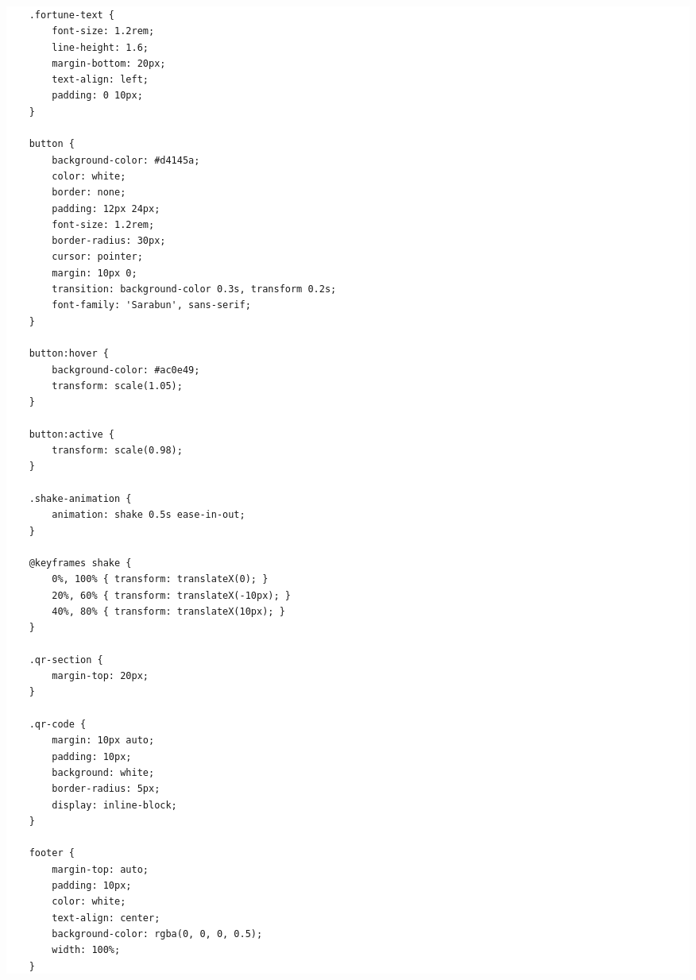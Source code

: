         .fortune-text {
            font-size: 1.2rem;
            line-height: 1.6;
            margin-bottom: 20px;
            text-align: left;
            padding: 0 10px;
        }

        button {
            background-color: #d4145a;
            color: white;
            border: none;
            padding: 12px 24px;
            font-size: 1.2rem;
            border-radius: 30px;
            cursor: pointer;
            margin: 10px 0;
            transition: background-color 0.3s, transform 0.2s;
            font-family: 'Sarabun', sans-serif;
        }

        button:hover {
            background-color: #ac0e49;
            transform: scale(1.05);
        }

        button:active {
            transform: scale(0.98);
        }

        .shake-animation {
            animation: shake 0.5s ease-in-out;
        }

        @keyframes shake {
            0%, 100% { transform: translateX(0); }
            20%, 60% { transform: translateX(-10px); }
            40%, 80% { transform: translateX(10px); }
        }

        .qr-section {
            margin-top: 20px;
        }

        .qr-code {
            margin: 10px auto;
            padding: 10px;
            background: white;
            border-radius: 5px;
            display: inline-block;
        }

        footer {
            margin-top: auto;
            padding: 10px;
            color: white;
            text-align: center;
            background-color: rgba(0, 0, 0, 0.5);
            width: 100%;
        }
        
